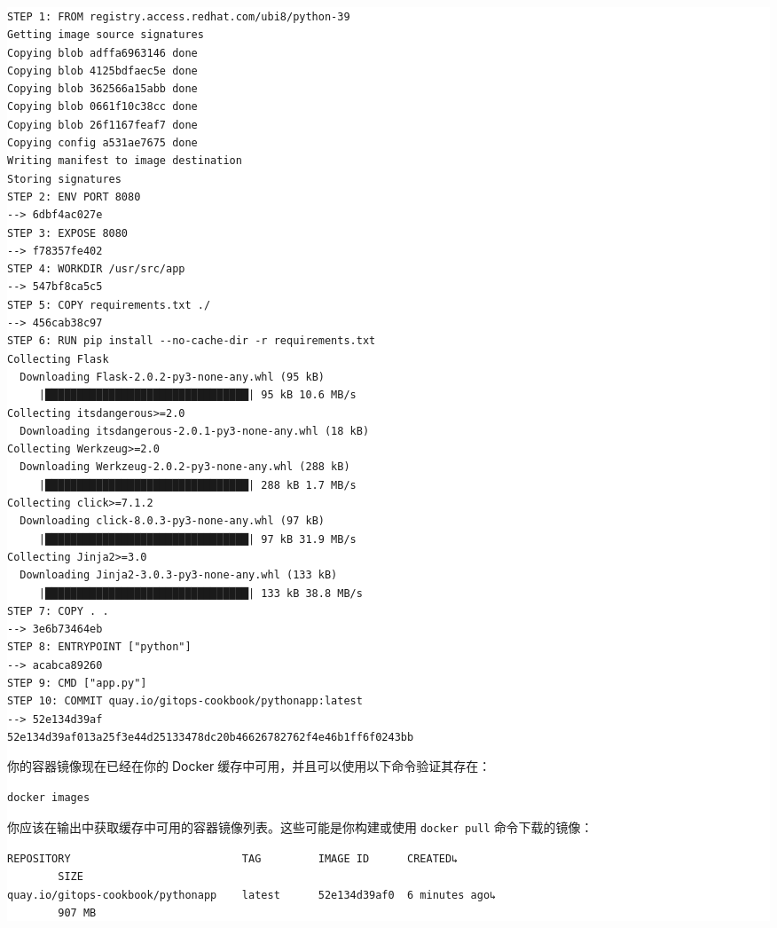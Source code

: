 ```
STEP 1: FROM registry.access.redhat.com/ubi8/python-39
Getting image source signatures
Copying blob adffa6963146 done
Copying blob 4125bdfaec5e done
Copying blob 362566a15abb done
Copying blob 0661f10c38cc done
Copying blob 26f1167feaf7 done
Copying config a531ae7675 done
Writing manifest to image destination
Storing signatures
STEP 2: ENV PORT 8080
--> 6dbf4ac027e
STEP 3: EXPOSE 8080
--> f78357fe402
STEP 4: WORKDIR /usr/src/app
--> 547bf8ca5c5
STEP 5: COPY requirements.txt ./
--> 456cab38c97
STEP 6: RUN pip install --no-cache-dir -r requirements.txt
Collecting Flask
  Downloading Flask-2.0.2-py3-none-any.whl (95 kB)
     |████████████████████████████████| 95 kB 10.6 MB/s
Collecting itsdangerous>=2.0
  Downloading itsdangerous-2.0.1-py3-none-any.whl (18 kB)
Collecting Werkzeug>=2.0
  Downloading Werkzeug-2.0.2-py3-none-any.whl (288 kB)
     |████████████████████████████████| 288 kB 1.7 MB/s
Collecting click>=7.1.2
  Downloading click-8.0.3-py3-none-any.whl (97 kB)
     |████████████████████████████████| 97 kB 31.9 MB/s
Collecting Jinja2>=3.0
  Downloading Jinja2-3.0.3-py3-none-any.whl (133 kB)
     |████████████████████████████████| 133 kB 38.8 MB/s
STEP 7: COPY . .
--> 3e6b73464eb
STEP 8: ENTRYPOINT ["python"]
--> acabca89260
STEP 9: CMD ["app.py"]
STEP 10: COMMIT quay.io/gitops-cookbook/pythonapp:latest
--> 52e134d39af
52e134d39af013a25f3e44d25133478dc20b46626782762f4e46b1ff6f0243bb
```

你的容器镜像现在已经在你的 Docker 缓存中可用，并且可以使用以下命令验证其存在：

```
docker images
```

你应该在输出中获取缓存中可用的容器镜像列表。这些可能是你构建或使用 `docker pull` 命令下载的镜像：

```
REPOSITORY                           TAG         IMAGE ID      CREATED↳
        SIZE
quay.io/gitops-cookbook/pythonapp    latest      52e134d39af0  6 minutes ago↳
        907 MB
```
